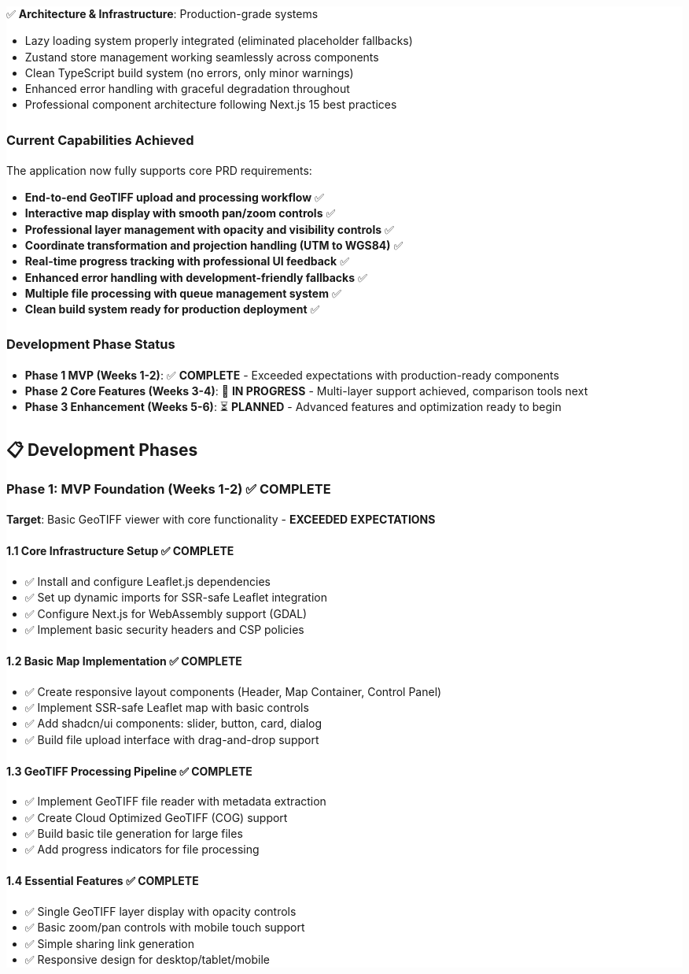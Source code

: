 ✅ **Architecture & Infrastructure**: Production-grade systems
- Lazy loading system properly integrated (eliminated placeholder fallbacks)
- Zustand store management working seamlessly across components
- Clean TypeScript build system (no errors, only minor warnings)
- Enhanced error handling with graceful degradation throughout
- Professional component architecture following Next.js 15 best practices

### **Current Capabilities Achieved**
The application now fully supports core PRD requirements:
- **End-to-end GeoTIFF upload and processing workflow** ✅
- **Interactive map display with smooth pan/zoom controls** ✅
- **Professional layer management with opacity and visibility controls** ✅
- **Coordinate transformation and projection handling (UTM to WGS84)** ✅
- **Real-time progress tracking with professional UI feedback** ✅
- **Enhanced error handling with development-friendly fallbacks** ✅
- **Multiple file processing with queue management system** ✅
- **Clean build system ready for production deployment** ✅

### **Development Phase Status**
- **Phase 1 MVP (Weeks 1-2)**: ✅ **COMPLETE** - Exceeded expectations with production-ready components
- **Phase 2 Core Features (Weeks 3-4)**: 🔄 **IN PROGRESS** - Multi-layer support achieved, comparison tools next
- **Phase 3 Enhancement (Weeks 5-6)**: ⏳ **PLANNED** - Advanced features and optimization ready to begin

## 📋 Development Phases

### Phase 1: MVP Foundation (Weeks 1-2) ✅ **COMPLETE**
**Target**: Basic GeoTIFF viewer with core functionality - **EXCEEDED EXPECTATIONS**

#### 1.1 Core Infrastructure Setup ✅ **COMPLETE**
- ✅ Install and configure Leaflet.js dependencies
- ✅ Set up dynamic imports for SSR-safe Leaflet integration
- ✅ Configure Next.js for WebAssembly support (GDAL)
- ✅ Implement basic security headers and CSP policies

#### 1.2 Basic Map Implementation ✅ **COMPLETE**
- ✅ Create responsive layout components (Header, Map Container, Control Panel)
- ✅ Implement SSR-safe Leaflet map with basic controls
- ✅ Add shadcn/ui components: slider, button, card, dialog
- ✅ Build file upload interface with drag-and-drop support

#### 1.3 GeoTIFF Processing Pipeline ✅ **COMPLETE**
- ✅ Implement GeoTIFF file reader with metadata extraction
- ✅ Create Cloud Optimized GeoTIFF (COG) support
- ✅ Build basic tile generation for large files
- ✅ Add progress indicators for file processing

#### 1.4 Essential Features ✅ **COMPLETE**
- ✅ Single GeoTIFF layer display with opacity controls
- ✅ Basic zoom/pan controls with mobile touch support
- ✅ Simple sharing link generation
- ✅ Responsive design for desktop/tablet/mobile
